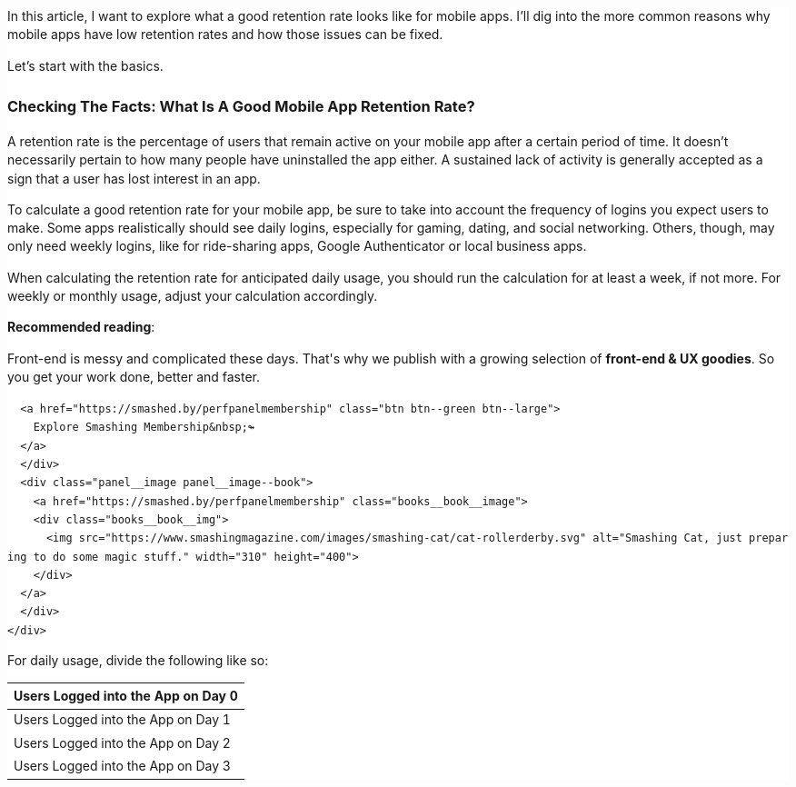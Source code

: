 <p>In this article, I want to explore what a good retention rate looks like for mobile apps. I’ll dig into the more common reasons why mobile apps have low retention rates and how those issues can be fixed.</p>

<p>Let’s start with the basics.</p>

<h3>Checking The Facts: What Is A Good Mobile App Retention Rate?</h3>

<p>A retention rate is the percentage of users that remain active on your mobile app after a certain period of time. It doesn’t necessarily pertain to how many people have uninstalled the app either. A sustained lack of activity is generally accepted as a sign that a user has lost interest in an app.</p>

<p>To calculate a good retention rate for your mobile app, be sure to take into account the frequency of logins you expect users to make. Some apps realistically should see daily logins, especially for gaming, dating, and social networking. Others, though, may only need weekly logins, like for ride-sharing apps, Google Authenticator or local business apps.</p>

<p>When calculating the retention rate for anticipated daily usage, you should run the calculation for at least a week, if not more. For weekly or monthly usage, adjust your calculation accordingly.</p>

<p><strong>Recommended reading</strong>: <em></em></p>



<aside class="product-panel product-panel__tilted product-panel--book" data-audience="non-subscriber">
    <div class="container product-panel--book__container">
      <div class="panel__description panel__description--book">
    <p>Front-end is messy and complicated these days. That's why we publish  with a growing selection of <strong>front-end&nbsp;&amp;&nbsp;UX goodies</strong>. So you get your work done, better and faster.</p>

      <a href="https://smashed.by/perfpanelmembership" class="btn btn--green btn--large">
        Explore Smashing Membership&nbsp;↬
      </a>
      </div>
      <div class="panel__image panel__image--book">
        <a href="https://smashed.by/perfpanelmembership" class="books__book__image">
        <div class="books__book__img">
          <img src="https://www.smashingmagazine.com/images/smashing-cat/cat-rollerderby.svg" alt="Smashing Cat, just preparing to do some magic stuff." width="310" height="400">
        </div>
      </a>
      </div>
    </div>
  </aside>




<p>For daily usage, divide the following like so:</p>

<table class="tablesaw break-out" data-tablesaw-mode="swipe" data-tablesaw-minimap>
  <thead>
    <tr>
      <th data-tablesaw-priority="persist">Users Logged into the App on Day 0</th>
    </tr>
  </thead>
  <tbody>
    <tr>
      <td>Users Logged into the App on Day 1</td>
    </tr>
    <tr>
      <td>Users Logged into the App on Day 2</td>
    </tr>
    <tr>
      <td>Users Logged into the App on Day 3</td>
    </tr>
    <tr>